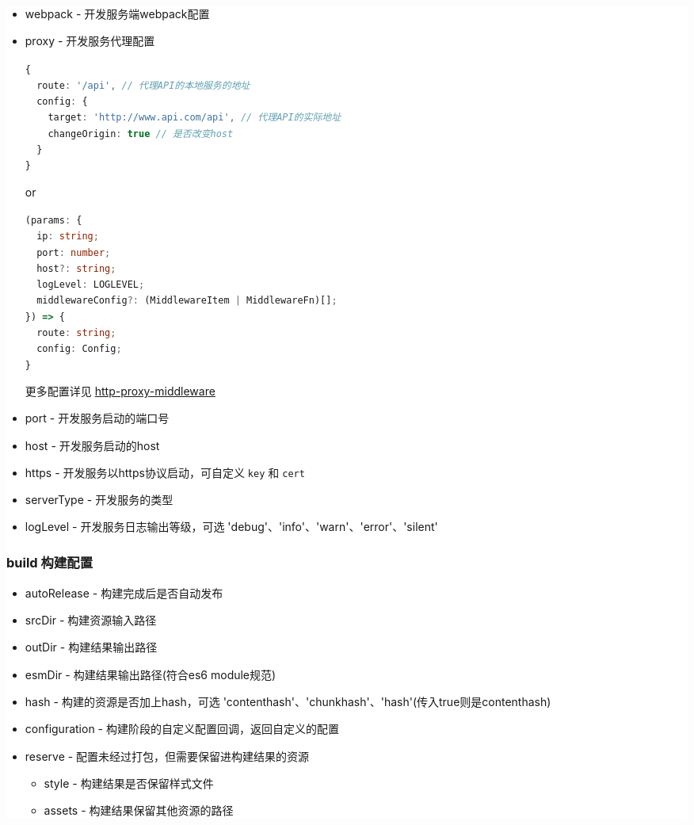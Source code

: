 - webpack - 开发服务端webpack配置

- proxy - 开发服务代理配置

    ```ts
    {
      route: '/api', // 代理API的本地服务的地址
      config: {
        target: 'http://www.api.com/api', // 代理API的实际地址
        changeOrigin: true // 是否改变host
      }
    }
    ```

    or

    ```ts
    (params: {
      ip: string;
      port: number;
      host?: string;
      logLevel: LOGLEVEL;
      middlewareConfig?: (MiddlewareItem | MiddlewareFn)[];
    }) => {
      route: string;
      config: Config;
    }
    ```

    更多配置详见 [http-proxy-middleware](https://github.com/chimurai/http-proxy-middleware)

- port - 开发服务启动的端口号

- host - 开发服务启动的host

- https - 开发服务以https协议启动，可自定义 `key` 和 `cert`

- serverType - 开发服务的类型

- logLevel - 开发服务日志输出等级，可选 'debug'、'info'、'warn'、'error'、'silent'

### build 构建配置

- autoRelease - 构建完成后是否自动发布

- srcDir - 构建资源输入路径

- outDir - 构建结果输出路径

- esmDir - 构建结果输出路径(符合es6 module规范)

- hash - 构建的资源是否加上hash，可选 'contenthash'、'chunkhash'、'hash'(传入true则是contenthash)

- configuration - 构建阶段的自定义配置回调，返回自定义的配置

- reserve - 配置未经过打包，但需要保留进构建结果的资源
  - style - 构建结果是否保留样式文件

  - assets - 构建结果保留其他资源的路径

